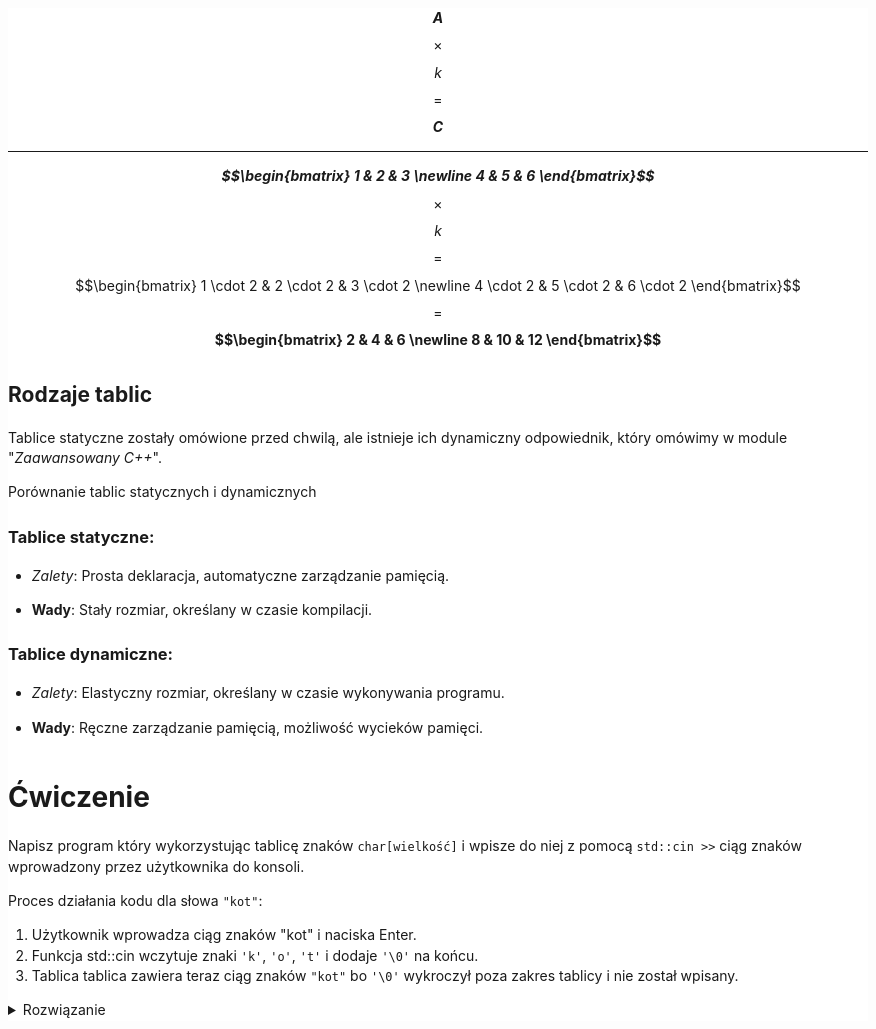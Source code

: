 *__$$A$$__* $$\times$$ *$$k$$* $$=$$ __$$C$$__
___

*__$$\begin{bmatrix}
1 & 2 & 3 \newline
4 & 5 & 6
\end{bmatrix}$$__*
$$\times $$
*$$k$$*
$$=$$ 
$$\begin{bmatrix}
1 \cdot 2 & 2 \cdot 2 & 3 \cdot 2 \newline
4 \cdot 2 & 5 \cdot 2 & 6 \cdot 2
\end{bmatrix}$$
$$=$$
__$$\begin{bmatrix}
2 & 4 & 6 \newline
8 & 10 & 12
\end{bmatrix}$$__

## Rodzaje tablic

Tablice statyczne zostały omówione przed chwilą, ale istnieje ich dynamiczny odpowiednik, który omówimy w module "*Zaawansowany C++*".

Porównanie tablic statycznych i dynamicznych

### Tablice statyczne:

- *Zalety*: Prosta deklaracja, automatyczne zarządzanie pamięcią.

- __Wady__: Stały rozmiar, określany w czasie kompilacji.

### Tablice dynamiczne:

- *Zalety*: Elastyczny rozmiar, określany w czasie wykonywania programu.

- __Wady__: Ręczne zarządzanie pamięcią, możliwość wycieków pamięci.

 

# Ćwiczenie

Napisz program który wykorzystując tablicę znaków `char[wielkość]` i wpisze do niej z pomocą `std::cin >>` ciąg znaków wprowadzony przez użytkownika do konsoli.

Proces działania kodu dla słowa `"kot"`:
1. Użytkownik wprowadza ciąg znaków "kot" i naciska Enter.
2. Funkcja std::cin wczytuje znaki `'k'`, `'o'`, `'t'` i dodaje `'\0'` na końcu.
3. Tablica tablica zawiera teraz ciąg znaków `"kot"` bo `'\0'` wykroczył poza zakres tablicy i nie został wpisany.

<details><summary>Rozwiązanie</summary></details>
